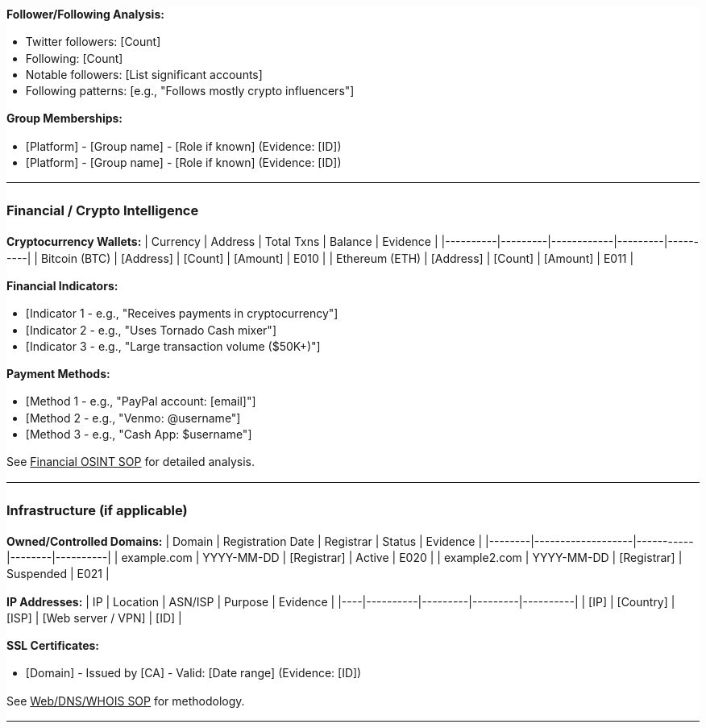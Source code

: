 **Follower/Following Analysis:**
- Twitter followers: [Count]
- Following: [Count]
- Notable followers: [List significant accounts]
- Following patterns: [e.g., "Follows mostly crypto influencers"]

**Group Memberships:**
- [Platform] - [Group name] - [Role if known] (Evidence: [ID])
- [Platform] - [Group name] - [Role if known] (Evidence: [ID])

---

### Financial / Crypto Intelligence

**Cryptocurrency Wallets:**
| Currency | Address | Total Txns | Balance | Evidence |
|----------|---------|------------|---------|----------|
| Bitcoin (BTC) | [Address] | [Count] | [Amount] | E010 |
| Ethereum (ETH) | [Address] | [Count] | [Amount] | E011 |

**Financial Indicators:**
- [Indicator 1 - e.g., "Receives payments in cryptocurrency"]
- [Indicator 2 - e.g., "Uses Tornado Cash mixer"]
- [Indicator 3 - e.g., "Large transaction volume ($50K+)"]

**Payment Methods:**
- [Method 1 - e.g., "PayPal account: [email]"]
- [Method 2 - e.g., "Venmo: @username"]
- [Method 3 - e.g., "Cash App: $username"]

See [Financial OSINT SOP](../../Investigations/Techniques/sop-financial-aml-osint.md) for detailed analysis.

---

### Infrastructure (if applicable)

**Owned/Controlled Domains:**
| Domain | Registration Date | Registrar | Status | Evidence |
|--------|-------------------|-----------|--------|----------|
| example.com | YYYY-MM-DD | [Registrar] | Active | E020 |
| example2.com | YYYY-MM-DD | [Registrar] | Suspended | E021 |

**IP Addresses:**
| IP | Location | ASN/ISP | Purpose | Evidence |
|----|----------|---------|---------|----------|
| [IP] | [Country] | [ISP] | [Web server / VPN] | [ID] |

**SSL Certificates:**
- [Domain] - Issued by [CA] - Valid: [Date range] (Evidence: [ID])

See [Web/DNS/WHOIS SOP](../../Investigations/Techniques/sop-web-dns-whois-osint.md) for methodology.

---